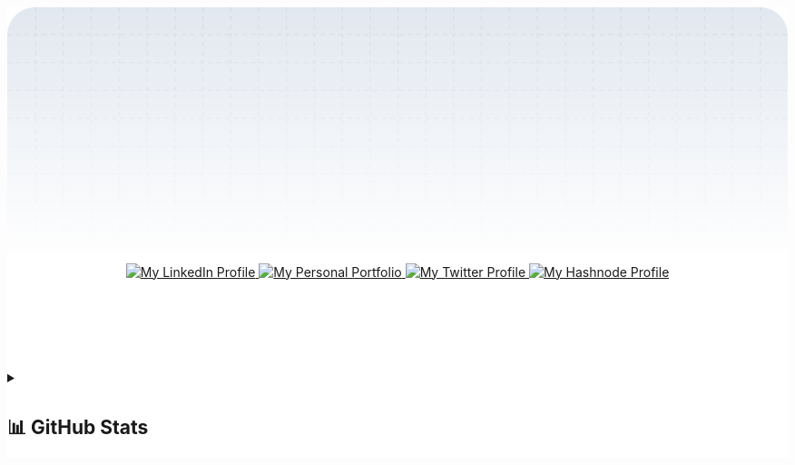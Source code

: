 <a href="https://tonnydev.vercel.app/work/contact">
  <picture>
    <source media="(prefers-color-scheme: dark)" srcset="./header-dark.svg">
    <source media="(prefers-color-scheme: light)" srcset="./header.svg" />
    <img alt="Antony Mumo · Software Engineer" src="./header.svg" width="100%" />
  </picture>
</a>

<header>
  <div align="center">
     <a href="https://www.linkedin.com/in/antony-mumo-62b657171/">
      <img alt="My LinkedIn Profile" src="https://img.shields.io/static/v1?color=01bf71&label=linkein&message=@tonny-js&style=flat&logo=linkedin&logoColor=1a6aff&labelColor=334155">
    </a>
    <a href="https://tonnydev.vercel.app/">
      <img alt="My Personal Portfolio" src="https://img.shields.io/static/v1?color=01bf71&label=Website&message=tonny.dev&style=flat&logo=atom&logoColor=61dbfb&labelColor=334155">
    </a>
    <a href="https://twitter.com/_tonnydev">
      <img alt="My Twitter Profile" src="https://img.shields.io/badge/Twitter-tonnydev-01bf71?style=flat&logo=twitter&logoColor=00acee&labelColor=334155">
    </a>
    <a href="https://hashnode.com/@tonny-js">
      <img alt="My Hashnode Profile" src="https://img.shields.io/static/v1?color=01bf71&label=Hashnode&message=@tonny-js&style=flat&logo=hashnode&logoColor=1a6aff&labelColor=334155">
    </a> 
  </div>
</header>

<br />
<br />

<details><summary><h2 style="font-weight: bold">📊 GitHub Stats</h2></summary></details>
